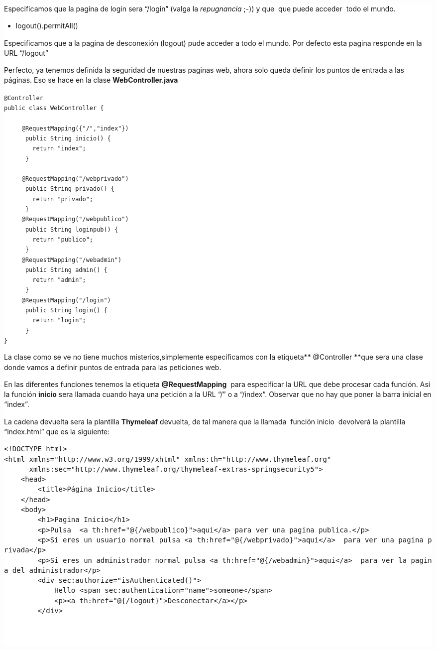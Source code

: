 Especificamos que la pagina de login sera &#8220;/login&#8221; (valga la _repugnancia_ ;-)) y que  que puede acceder  todo el mundo.

  * logout().permitAll()

Especificamos que a la pagina de desconexión (logout) pude acceder a todo el mundo. Por defecto esta pagina responde en la URL &#8220;/logout&#8221;

Perfecto, ya tenemos definida la seguridad de nuestras paginas web, ahora solo queda definir los puntos de entrada a las páginas. Eso se hace en la clase **WebController.java**

```
@Controller
public class WebController {
	
	 @RequestMapping({"/","index"})
	  public String inicio() {
	    return "index";
	  }

	 @RequestMapping("/webprivado")
	  public String privado() {
	    return "privado";
	  }
	 @RequestMapping("/webpublico")
	  public String loginpub() {
	    return "publico";
	  }
	 @RequestMapping("/webadmin")
	  public String admin() {
	    return "admin";
	  }
	 @RequestMapping("/login")
	  public String login() {
	    return "login";
	  }
}
```

La clase como se ve no tiene muchos misterios,simplemente especificamos con la etiqueta** @Controller **que sera una clase donde vamos a definir puntos de entrada para las peticiones web.

En las diferentes funciones tenemos la etiqueta **@RequestMapping**  para especificar la URL que debe procesar cada función. Así la función **inicio** sera llamada cuando haya una petición a la URL &#8220;/&#8221; o a &#8220;/index&#8221;. Observar que no hay que poner la barra inicial en &#8220;index&#8221;.

La cadena devuelta sera la plantilla **Thymeleaf** devuelta, de tal manera que la llamada  función inicio  devolverá la plantilla &#8220;index.html&#8221; que es la siguiente:

<pre>&lt;!DOCTYPE html&gt;
&lt;html xmlns="http://www.w3.org/1999/xhtml" xmlns:th="http://www.thymeleaf.org"
      xmlns:sec="http://www.thymeleaf.org/thymeleaf-extras-springsecurity5"&gt;
    &lt;head&gt;
        &lt;title&gt;Página Inicio&lt;/title&gt;
    &lt;/head&gt;
    &lt;body&gt;
   		&lt;h1&gt;Pagina Inicio&lt;/h1&gt;
   		&lt;p&gt;Pulsa  &lt;a th:href="@{/webpublico}"&gt;aqui&lt;/a&gt; para ver una pagina publica.&lt;/p&gt;
   		&lt;p&gt;Si eres un usuario normal pulsa &lt;a th:href="@{/webprivado}"&gt;aqui&lt;/a&gt;  para ver una pagina privada&lt;/p&gt;
   		&lt;p&gt;Si eres un administrador normal pulsa &lt;a th:href="@{/webadmin}"&gt;aqui&lt;/a&gt;  para ver la pagina del administrador&lt;/p&gt;   		
   		&lt;div sec:authorize="isAuthenticated()"&gt;
			Hello &lt;span sec:authentication="name"&gt;someone&lt;/span&gt;
			&lt;p&gt;&lt;a th:href="@{/logout}"&gt;Desconectar&lt;/a&gt;&lt;/p&gt;
		&lt;/div&gt;
